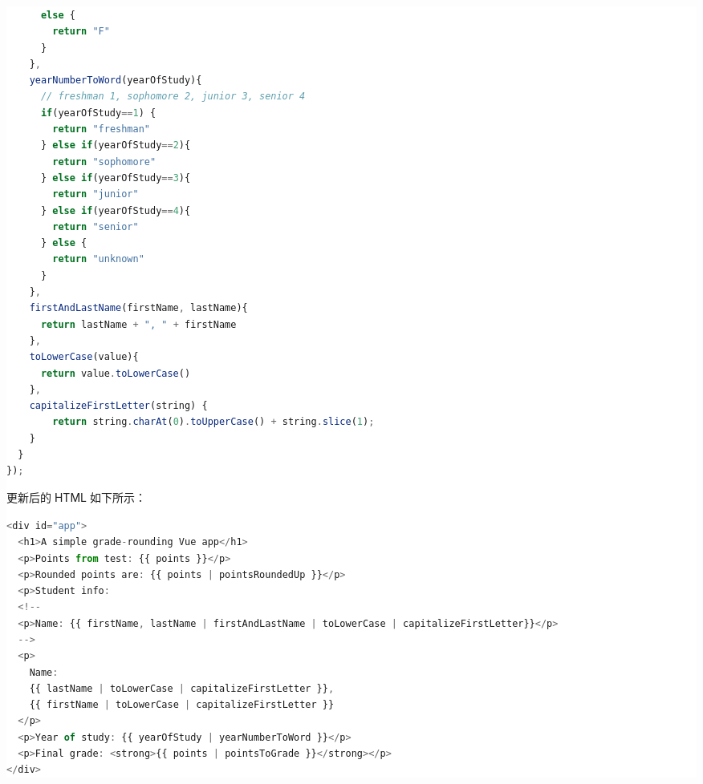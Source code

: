 ```js
      else {
        return "F"
      }
    },
    yearNumberToWord(yearOfStudy){
      // freshman 1, sophomore 2, junior 3, senior 4 
      if(yearOfStudy==1) {
        return "freshman"
      } else if(yearOfStudy==2){
        return "sophomore"
      } else if(yearOfStudy==3){
        return "junior"
      } else if(yearOfStudy==4){
        return "senior"
      } else {
        return "unknown"
      }
    },
    firstAndLastName(firstName, lastName){
      return lastName + ", " + firstName
    },
    toLowerCase(value){
      return value.toLowerCase()
    },
    capitalizeFirstLetter(string) {
        return string.charAt(0).toUpperCase() + string.slice(1);
    }
  }
});
```

更新后的 HTML 如下所示：

```js
<div id="app">
  <h1>A simple grade-rounding Vue app</h1>
  <p>Points from test: {{ points }}</p>
  <p>Rounded points are: {{ points | pointsRoundedUp }}</p>
  <p>Student info: 
  <!--
  <p>Name: {{ firstName, lastName | firstAndLastName | toLowerCase | capitalizeFirstLetter}}</p>
  -->
  <p>
    Name: 
    {{ lastName | toLowerCase | capitalizeFirstLetter }}, 
    {{ firstName | toLowerCase | capitalizeFirstLetter }}
  </p>
  <p>Year of study: {{ yearOfStudy | yearNumberToWord }}</p>
  <p>Final grade: <strong>{{ points | pointsToGrade }}</strong></p>
</div>
```
